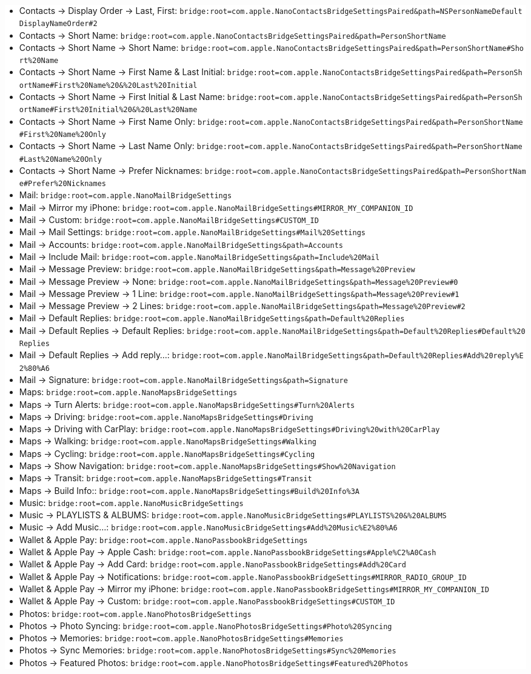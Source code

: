 - Contacts → Display Order → Last, First: `bridge:root=com.apple.NanoContactsBridgeSettingsPaired&path=NSPersonNameDefaultDisplayNameOrder#2`
- Contacts → Short Name: `bridge:root=com.apple.NanoContactsBridgeSettingsPaired&path=PersonShortName`
- Contacts → Short Name → Short Name: `bridge:root=com.apple.NanoContactsBridgeSettingsPaired&path=PersonShortName#Short%20Name`
- Contacts → Short Name → First Name & Last Initial: `bridge:root=com.apple.NanoContactsBridgeSettingsPaired&path=PersonShortName#First%20Name%20&%20Last%20Initial`
- Contacts → Short Name → First Initial & Last Name: `bridge:root=com.apple.NanoContactsBridgeSettingsPaired&path=PersonShortName#First%20Initial%20&%20Last%20Name`
- Contacts → Short Name → First Name Only: `bridge:root=com.apple.NanoContactsBridgeSettingsPaired&path=PersonShortName#First%20Name%20Only`
- Contacts → Short Name → Last Name Only: `bridge:root=com.apple.NanoContactsBridgeSettingsPaired&path=PersonShortName#Last%20Name%20Only`
- Contacts → Short Name → Prefer Nicknames: `bridge:root=com.apple.NanoContactsBridgeSettingsPaired&path=PersonShortName#Prefer%20Nicknames`
- Mail: `bridge:root=com.apple.NanoMailBridgeSettings`
- Mail → Mirror my iPhone: `bridge:root=com.apple.NanoMailBridgeSettings#MIRROR_MY_COMPANION_ID`
- Mail → Custom: `bridge:root=com.apple.NanoMailBridgeSettings#CUSTOM_ID`
- Mail → Mail Settings: `bridge:root=com.apple.NanoMailBridgeSettings#Mail%20Settings`
- Mail → Accounts: `bridge:root=com.apple.NanoMailBridgeSettings&path=Accounts`
- Mail → Include Mail: `bridge:root=com.apple.NanoMailBridgeSettings&path=Include%20Mail`
- Mail → Message Preview: `bridge:root=com.apple.NanoMailBridgeSettings&path=Message%20Preview`
- Mail → Message Preview → None: `bridge:root=com.apple.NanoMailBridgeSettings&path=Message%20Preview#0`
- Mail → Message Preview → 1 Line: `bridge:root=com.apple.NanoMailBridgeSettings&path=Message%20Preview#1`
- Mail → Message Preview → 2 Lines: `bridge:root=com.apple.NanoMailBridgeSettings&path=Message%20Preview#2`
- Mail → Default Replies: `bridge:root=com.apple.NanoMailBridgeSettings&path=Default%20Replies`
- Mail → Default Replies → Default Replies: `bridge:root=com.apple.NanoMailBridgeSettings&path=Default%20Replies#Default%20Replies`
- Mail → Default Replies → Add reply…: `bridge:root=com.apple.NanoMailBridgeSettings&path=Default%20Replies#Add%20reply%E2%80%A6`
- Mail → Signature: `bridge:root=com.apple.NanoMailBridgeSettings&path=Signature`
- Maps: `bridge:root=com.apple.NanoMapsBridgeSettings`
- Maps → Turn Alerts: `bridge:root=com.apple.NanoMapsBridgeSettings#Turn%20Alerts`
- Maps → Driving: `bridge:root=com.apple.NanoMapsBridgeSettings#Driving`
- Maps → Driving with CarPlay: `bridge:root=com.apple.NanoMapsBridgeSettings#Driving%20with%20CarPlay`
- Maps → Walking: `bridge:root=com.apple.NanoMapsBridgeSettings#Walking`
- Maps → Cycling: `bridge:root=com.apple.NanoMapsBridgeSettings#Cycling`
- Maps → Show Navigation: `bridge:root=com.apple.NanoMapsBridgeSettings#Show%20Navigation`
- Maps → Transit: `bridge:root=com.apple.NanoMapsBridgeSettings#Transit`
- Maps → Build Info:: `bridge:root=com.apple.NanoMapsBridgeSettings#Build%20Info%3A`
- Music: `bridge:root=com.apple.NanoMusicBridgeSettings`
- Music → PLAYLISTS & ALBUMS: `bridge:root=com.apple.NanoMusicBridgeSettings#PLAYLISTS%20&%20ALBUMS`
- Music → Add Music…: `bridge:root=com.apple.NanoMusicBridgeSettings#Add%20Music%E2%80%A6`
- Wallet & Apple Pay: `bridge:root=com.apple.NanoPassbookBridgeSettings`
- Wallet & Apple Pay → Apple Cash: `bridge:root=com.apple.NanoPassbookBridgeSettings#Apple%C2%A0Cash`
- Wallet & Apple Pay → Add Card: `bridge:root=com.apple.NanoPassbookBridgeSettings#Add%20Card`
- Wallet & Apple Pay → Notifications: `bridge:root=com.apple.NanoPassbookBridgeSettings#MIRROR_RADIO_GROUP_ID`
- Wallet & Apple Pay → Mirror my iPhone: `bridge:root=com.apple.NanoPassbookBridgeSettings#MIRROR_MY_COMPANION_ID`
- Wallet & Apple Pay → Custom: `bridge:root=com.apple.NanoPassbookBridgeSettings#CUSTOM_ID`
- Photos: `bridge:root=com.apple.NanoPhotosBridgeSettings`
- Photos → Photo Syncing: `bridge:root=com.apple.NanoPhotosBridgeSettings#Photo%20Syncing`
- Photos → Memories: `bridge:root=com.apple.NanoPhotosBridgeSettings#Memories`
- Photos → Sync Memories: `bridge:root=com.apple.NanoPhotosBridgeSettings#Sync%20Memories`
- Photos → Featured Photos: `bridge:root=com.apple.NanoPhotosBridgeSettings#Featured%20Photos`